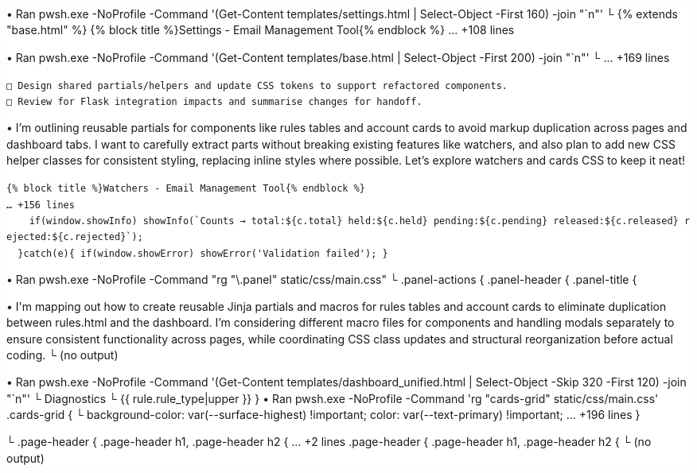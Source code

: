 • Ran pwsh.exe -NoProfile -Command '(Get-Content templates/settings.html | Select-Object -First 160) -join "`n"'
  └ {% extends "base.html" %}
    {% block title %}Settings - Email Management Tool{% endblock %}
    … +108 lines


• Ran pwsh.exe -NoProfile -Command '(Get-Content templates/base.html | Select-Object -First 200) -join "`n"'
  └ <!DOCTYPE html>
    <html lang="en">
    … +169 lines
    </body>
    </html>

    □ Design shared partials/helpers and update CSS tokens to support refactored components.
    □ Review for Flask integration impacts and summarise changes for handoff.

• I’m outlining reusable partials for components like rules tables and account cards to avoid markup duplication across pages and dashboard tabs. I want to carefully extract parts without breaking
  existing features like watchers, and also plan to add new CSS helper classes for consistent styling, replacing inline styles where possible. Let’s explore watchers and cards CSS to keep it neat!

    {% block title %}Watchers - Email Management Tool{% endblock %}
    … +156 lines
        if(window.showInfo) showInfo(`Counts → total:${c.total} held:${c.held} pending:${c.pending} released:${c.released} rejected:${c.rejected}`);
      }catch(e){ if(window.showError) showError('Validation failed'); }


• Ran pwsh.exe -NoProfile -Command "rg \"\\.panel\" static/css/main.css"
  └ .panel-actions {
        .panel-header {
        .panel-title {

• I'm mapping out how to create reusable Jinja partials and macros for rules tables and account cards to eliminate duplication between rules.html and the dashboard. I’m considering different macro
  files for components and handling modals separately to ensure consistent functionality across pages, while coordinating CSS class updates and structural reorganization before actual coding.
  └ (no output)

• Ran pwsh.exe -NoProfile -Command '(Get-Content templates/dashboard_unified.html | Select-Object -Skip 320 -First 120) -join "`n"'
  └                                 <i class="bi bi-heart-pulse"></i> Diagnostics
                                </a>
                                <tr style="background:#242424 !important;">
  └                                         {{ rule.rule_type|upper }}
                }
• Ran pwsh.exe -NoProfile -Command 'rg "cards-grid" static/css/main.css'
        .cards-grid {
  └     background-color: var(--surface-highest) !important;
        color: var(--text-primary) !important;
    … +196 lines
    }

  └ .page-header {
    .page-header h1, .page-header h2 {
    … +2 lines
        .page-header {
        .page-header h1, .page-header h2 {
  └ (no output)
